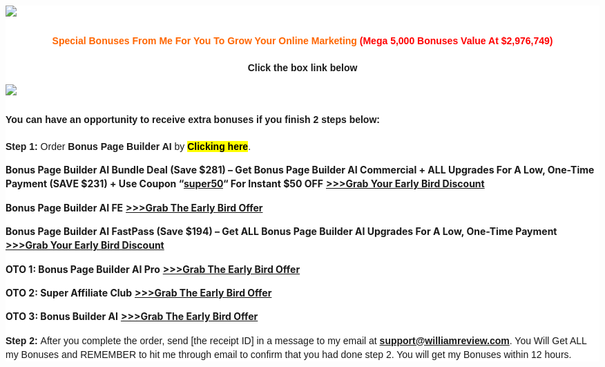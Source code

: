 <span style="font-family: helvetica, arial, sans-serif;"><a href="https://warriorplus.com/o2/a/k5k63lz/0/w"><img class="aligncenter loaded" src="https://i.imgur.com/XSo2dvH.png" data-lazy="true" /></a></span>

</div>
</div>
</div>
<div class="op-text-block">
<div class="op-text-block">
<div class="op-text-block">
<div class="op-text-block">
<h4 style="text-align: center;"><span style="font-family: helvetica, arial, sans-serif;"><strong><span style="color: #ff6600;">Special Bonuses From Me For You To Grow Your Online Marketing</span> <span style="color: #ff0000;">(Mega 5,000 Bonuses Value At $2,976,749)</span></strong></span></h4>
<p style="text-align: center;"><span style="font-family: helvetica, arial, sans-serif;"><strong>Click the box link below</strong></span></p>
<span style="font-family: helvetica, arial, sans-serif;"><a href="https://jvzooplinformation.blogspot.com/2023/04/vip-5000-bonuses-from-william-review.html"><img class="aligncenter loaded" src="https://i.imgur.com/PeN5GlF.png" data-lazy="true" /></a></span>

</div>
</div>
<h4><span style="font-family: helvetica, arial, sans-serif;"><strong>You can have an opportunity to receive extra bonuses if you finish 2 steps below:</strong></span></h4>
<span style="font-family: helvetica, arial, sans-serif;"><strong>Step 1:</strong> Order <strong>Bonus Page Builder AI</strong><strong> </strong>by <span style="color: #ff0000;"><mark><strong>Clicking here</strong></mark></span>.</span>

<p><strong>Bonus Page Builder AI Bundle Deal (Save $281) – Get Bonus Page Builder AI Commercial + ALL Upgrades For A Low, One-Time Payment (SAVE $231) + Use Coupon “<a href="https://jvz9.com/c/672499/415493/" target="_blank" rel="nofollow noopener noreferrer"><span data-css="tve-u-194d0a5003a">super50</span></a>“ For Instant $50 OFF</strong>
<a href="https://jvz9.com/c/672499/415493/" target="_blank" rel="nofollow noopener noreferrer"><strong>&gt;&gt;&gt;Grab Your Early Bird Discount</strong></a>

<p><strong>Bonus Page Builder AI FE</strong>
<a href="https://jvz2.com/c/672499/414483/" target="_blank" rel="nofollow noopener noreferrer"><strong>&gt;&gt;&gt;Grab The Early Bird Offer</strong></a>

<p><strong>Bonus Page Builder AI FastPass (Save $194) – Get ALL Bonus Page Builder AI Upgrades For A Low, One-Time Payment</strong>
<a href="https://jvz3.com/c/672499/415054/" target="_blank" rel="nofollow noopener noreferrer"><strong>&gt;&gt;&gt;Grab Your Early Bird Discount</strong></a>

<p><strong>OTO 1: Bonus Page Builder AI Pro</strong>
<a href="https://jvz6.com/c/672499/415052/" target="_blank" rel="nofollow noopener noreferrer"><strong>&gt;&gt;&gt;Grab The Early Bird Offer</strong></a>

<p><strong>OTO 2: Super Affiliate Club</strong>
<a href="https://jvz2.com/c/672499/415048/" target="_blank" rel="nofollow noopener noreferrer"><strong>&gt;&gt;&gt;Grab The Early Bird Offer</strong></a>

<p><strong>OTO 3: Bonus Builder AI</strong>
<a href="https://jvz1.com/c/672499/415045/" target="_blank" rel="nofollow noopener noreferrer"><strong>&gt;&gt;&gt;Grab The Early Bird Offer</strong></a>

<span style="font-family: helvetica, arial, sans-serif;"><strong>Step 2:</strong> After you complete the order, send [the receipt ID] in a message to my email at <span style="color: #ff0000;"><strong>support@williamreview.com</strong></span>. You Will Get ALL my Bonuses and REMEMBER to hit me through email to confirm that you had done step 2. You will get my Bonuses within 12 hours.</span>
